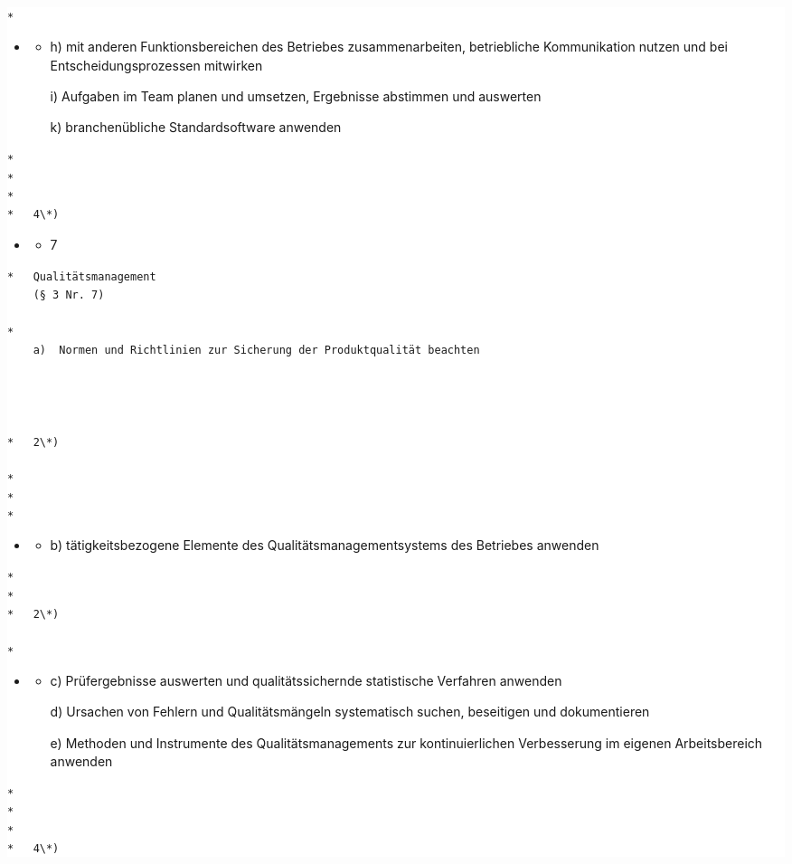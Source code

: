     *

*    *
        h)  mit anderen Funktionsbereichen des Betriebes zusammenarbeiten, betriebliche Kommunikation nutzen und bei Entscheidungsprozessen mitwirken


        i)  Aufgaben im Team planen und umsetzen, Ergebnisse abstimmen und auswerten


        k)  branchenübliche Standardsoftware anwenden




    *
    *
    *
    *   4\*)


*    *   7

    *   Qualitätsmanagement
        (§ 3 Nr. 7)

    *
        a)  Normen und Richtlinien zur Sicherung der Produktqualität beachten




    *   2\*)

    *
    *
    *

*    *
        b)  tätigkeitsbezogene Elemente des Qualitätsmanagementsystems des Betriebes anwenden




    *
    *
    *   2\*)

    *

*    *
        c)  Prüfergebnisse auswerten und qualitätssichernde statistische Verfahren anwenden


        d)  Ursachen von Fehlern und Qualitätsmängeln systematisch suchen, beseitigen und dokumentieren


        e)  Methoden und Instrumente des Qualitätsmanagements zur kontinuierlichen Verbesserung im eigenen Arbeitsbereich anwenden




    *
    *
    *
    *   4\*)
